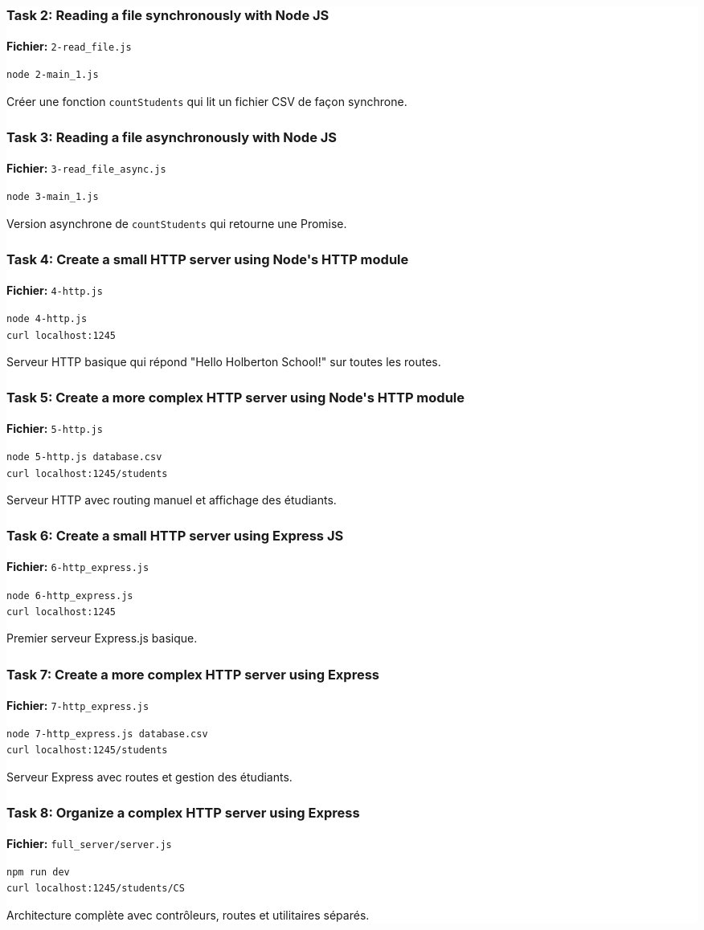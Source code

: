 ### Task 2: Reading a file synchronously with Node JS
**Fichier:** `2-read_file.js`
```bash
node 2-main_1.js
```
Créer une fonction `countStudents` qui lit un fichier CSV de façon synchrone.

### Task 3: Reading a file asynchronously with Node JS
**Fichier:** `3-read_file_async.js`
```bash
node 3-main_1.js
```
Version asynchrone de `countStudents` qui retourne une Promise.

### Task 4: Create a small HTTP server using Node's HTTP module
**Fichier:** `4-http.js`
```bash
node 4-http.js
curl localhost:1245
```
Serveur HTTP basique qui répond "Hello Holberton School!" sur toutes les routes.

### Task 5: Create a more complex HTTP server using Node's HTTP module
**Fichier:** `5-http.js`
```bash
node 5-http.js database.csv
curl localhost:1245/students
```
Serveur HTTP avec routing manuel et affichage des étudiants.

### Task 6: Create a small HTTP server using Express JS
**Fichier:** `6-http_express.js`
```bash
node 6-http_express.js
curl localhost:1245
```
Premier serveur Express.js basique.

### Task 7: Create a more complex HTTP server using Express
**Fichier:** `7-http_express.js`
```bash
node 7-http_express.js database.csv
curl localhost:1245/students
```
Serveur Express avec routes et gestion des étudiants.

### Task 8: Organize a complex HTTP server using Express
**Fichier:** `full_server/server.js`
```bash
npm run dev
curl localhost:1245/students/CS
```
Architecture complète avec contrôleurs, routes et utilitaires séparés.
